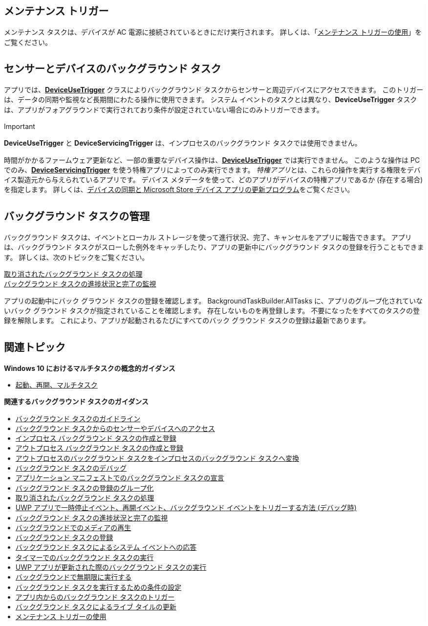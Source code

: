 ## <a name="maintenance-trigger"></a>メンテナンス トリガー

メンテナンス タスクは、デバイスが AC 電源に接続されているときにだけ実行されます。 詳しくは、「[メンテナンス トリガーの使用](use-a-maintenance-trigger.md)」をご覧ください。

## <a name="background-tasks-for-sensors-and-devices"></a>センサーとデバイスのバックグラウンド タスク

アプリでは、[**DeviceUseTrigger**](https://msdn.microsoft.com/library/windows/apps/dn297337) クラスによりバックグラウンド タスクからセンサーと周辺デバイスにアクセスできます。 このトリガーは、データの同期や監視など長期間にわたる操作に使用できます。 システム イベントのタスクとは異なり、**DeviceUseTrigger** タスクは、アプリがフォアグラウンドで実行されており条件が設定されていない場合にのみトリガーできます。

> [!IMPORTANT]
> **DeviceUseTrigger** と **DeviceServicingTrigger** は、インプロセスのバックグラウンド タスクでは使用できません。

時間がかかるファームウェア更新など、一部の重要なデバイス操作は、[**DeviceUseTrigger**](https://msdn.microsoft.com/library/windows/apps/dn297337) では実行できません。 このような操作は PC でのみ、[**DeviceServicingTrigger**](https://msdn.microsoft.com/library/windows/apps/dn297315) を使う特権アプリによってのみ実行できます。 *特権アプリ*とは、これらの操作を実行する権限をデバイス製造元から与えられているアプリです。 デバイス メタデータを使って、どのアプリがデバイスの特権アプリであるか (存在する場合) を指定します。 詳しくは、[デバイスの同期と Microsoft Store デバイス アプリの更新プログラム](http://go.microsoft.com/fwlink/p/?LinkId=306619)をご覧ください。

## <a name="managing-background-tasks"></a>バックグラウンド タスクの管理

バックグラウンド タスクは、イベントとローカル ストレージを使って進行状況、完了、キャンセルをアプリに報告できます。 アプリは、バックグラウンド タスクがスローした例外をキャッチしたり、アプリの更新中にバックグラウンド タスクの登録を行うこともできます。 詳しくは、次のトピックをご覧ください。

[取り消されたバックグラウンド タスクの処理](handle-a-cancelled-background-task.md)  
[バックグラウンド タスクの進捗状況と完了の監視](monitor-background-task-progress-and-completion.md)

アプリの起動中にバック グラウンド タスクの登録を確認します。 BackgroundTaskBuilder.AllTasks に、アプリのグループ化されていないバック グラウンド タスクが指定されていることを確認します。 存在しないものを再登録します。 不要になったをすべてのタスクの登録を解除します。 これにより、アプリが起動されるたびにすべてのバック グラウンド タスクの登録は最新であります。

## <a name="related-topics"></a>関連トピック

**Windows 10 におけるマルチタスクの概念的ガイダンス**

* [起動、再開、マルチタスク](index.md)

**関連するバックグラウンド タスクのガイダンス**

* [バックグラウンド タスクのガイドライン](guidelines-for-background-tasks.md)
* [バックグラウンド タスクからのセンサーやデバイスへのアクセス](access-sensors-and-devices-from-a-background-task.md)
* [インプロセス バックグラウンド タスクの作成と登録](create-and-register-an-inproc-background-task.md)
* [アウトプロセス バックグラウンド タスクの作成と登録](create-and-register-a-background-task.md)
* [アウトプロセスのバックグラウンド タスクをインプロセスのバックグラウンド タスクへ変換](convert-out-of-process-background-task.md)
* [バックグラウンド タスクのデバッグ](debug-a-background-task.md)
* [アプリケーション マニフェストでのバックグラウンド タスクの宣言](declare-background-tasks-in-the-application-manifest.md)
* [バックグラウンド タスクの登録のグループ化](group-background-tasks.md)
* [取り消されたバックグラウンド タスクの処理](handle-a-cancelled-background-task.md)
* [UWP アプリで一時停止イベント、再開イベント、バックグラウンド イベントをトリガーする方法 (デバッグ時)](https://docs.microsoft.com/visualstudio/debugger/how-to-trigger-suspend-resume-and-background-events-for-windows-store-apps-in-visual-studio)
* [バックグラウンド タスクの進捗状況と完了の監視](monitor-background-task-progress-and-completion.md)
* [バックグラウンドでのメディアの再生](https://msdn.microsoft.com/windows/uwp/audio-video-camera/background-audio)
* [バックグラウンド タスクの登録](register-a-background-task.md)
* [バックグラウンド タスクによるシステム イベントへの応答](respond-to-system-events-with-background-tasks.md)
* [タイマーでのバックグラウンド タスクの実行](run-a-background-task-on-a-timer-.md)
* [UWP アプリが更新された際のバックグラウンド タスクの実行](run-a-background-task-during-updatetask.md)
* [バックグラウンドで無期限に実行する](run-in-the-background-indefinetly.md)
* [バックグラウンド タスクを実行するための条件の設定](set-conditions-for-running-a-background-task.md)
* [アプリ内からのバックグラウンド タスクのトリガー](trigger-background-task-from-app.md)
* [バックグラウンド タスクによるライブ タイルの更新](update-a-live-tile-from-a-background-task.md)
* [メンテナンス トリガーの使用](use-a-maintenance-trigger.md)
